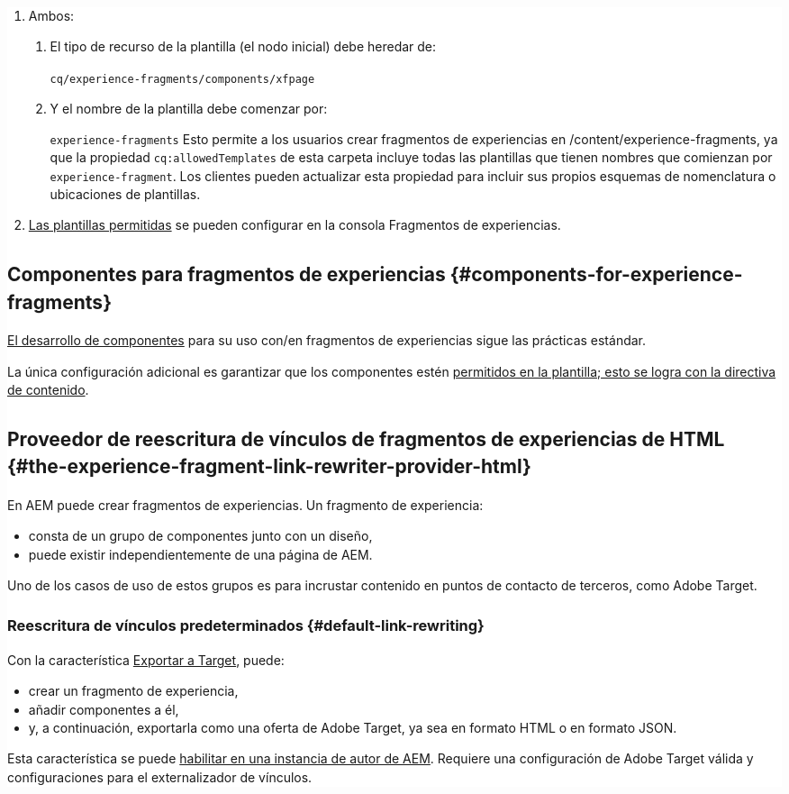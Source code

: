 1. Ambos:

   1. El tipo de recurso de la plantilla (el nodo inicial) debe heredar de:

      `cq/experience-fragments/components/xfpage`

   1. Y el nombre de la plantilla debe comenzar por:

      `experience-fragments`
Esto permite a los usuarios crear fragmentos de experiencias en /content/experience-fragments, ya que la propiedad `cq:allowedTemplates` de esta carpeta incluye todas las plantillas que tienen nombres que comienzan por `experience-fragment`. Los clientes pueden actualizar esta propiedad para incluir sus propios esquemas de nomenclatura o ubicaciones de plantillas.

1. [Las plantillas permitidas](/help/sites-authoring/experience-fragments.md#configure-allowed-templates-folder) se pueden configurar en la consola Fragmentos de experiencias.




## Componentes para fragmentos de experiencias {#components-for-experience-fragments}

[El desarrollo de componentes](/help/sites-developing/components.md) para su uso con/en fragmentos de experiencias sigue las prácticas estándar.

La única configuración adicional es garantizar que los componentes estén [permitidos en la plantilla; esto se logra con la directiva de contenido](/help/sites-developing/page-templates-editable.md#content-policies).

## Proveedor de reescritura de vínculos de fragmentos de experiencias de HTML {#the-experience-fragment-link-rewriter-provider-html}

En AEM puede crear fragmentos de experiencias. Un fragmento de experiencia:

* consta de un grupo de componentes junto con un diseño,
* puede existir independientemente de una página de AEM.

Uno de los casos de uso de estos grupos es para incrustar contenido en puntos de contacto de terceros, como Adobe Target.

### Reescritura de vínculos predeterminados {#default-link-rewriting}

Con la característica [Exportar a Target](/help/sites-administering/experience-fragments-target.md), puede:

* crear un fragmento de experiencia,
* añadir componentes a él,
* y, a continuación, exportarla como una oferta de Adobe Target, ya sea en formato HTML o en formato JSON.

Esta característica se puede [habilitar en una instancia de autor de AEM](/help/sites-administering/experience-fragments-target.md#Prerequisites). Requiere una configuración de Adobe Target válida y configuraciones para el externalizador de vínculos.
